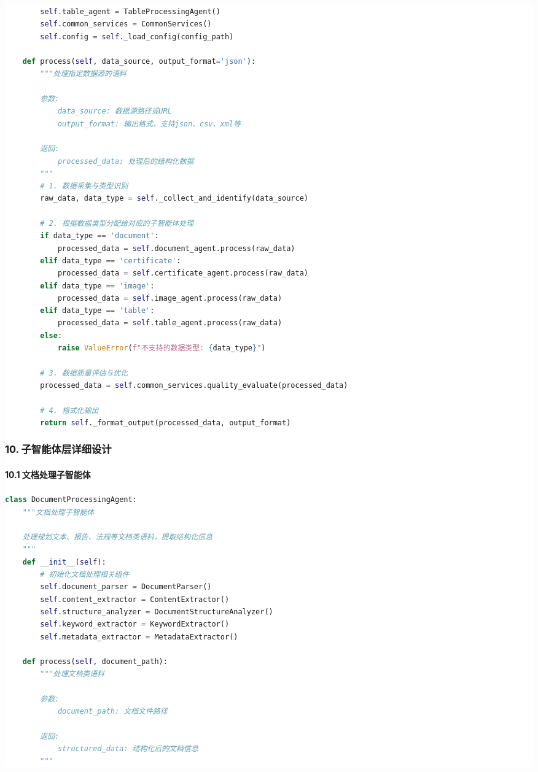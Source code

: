 ```python
        self.table_agent = TableProcessingAgent()
        self.common_services = CommonServices()
        self.config = self._load_config(config_path)
        
    def process(self, data_source, output_format='json'):
        """处理指定数据源的语料
        
        参数:
            data_source: 数据源路径或URL
            output_format: 输出格式，支持json、csv、xml等
        
        返回:
            processed_data: 处理后的结构化数据
        """
        # 1. 数据采集与类型识别
        raw_data, data_type = self._collect_and_identify(data_source)
        
        # 2. 根据数据类型分配给对应的子智能体处理
        if data_type == 'document':
            processed_data = self.document_agent.process(raw_data)
        elif data_type == 'certificate':
            processed_data = self.certificate_agent.process(raw_data)
        elif data_type == 'image':
            processed_data = self.image_agent.process(raw_data)
        elif data_type == 'table':
            processed_data = self.table_agent.process(raw_data)
        else:
            raise ValueError(f"不支持的数据类型: {data_type}")
        
        # 3. 数据质量评估与优化
        processed_data = self.common_services.quality_evaluate(processed_data)
        
        # 4. 格式化输出
        return self._format_output(processed_data, output_format)
```

### 10. 子智能体层详细设计

#### 10.1 文档处理子智能体

```python
class DocumentProcessingAgent:
    """文档处理子智能体
    
    处理规划文本、报告、法规等文档类语料，提取结构化信息
    """
    def __init__(self):
        # 初始化文档处理相关组件
        self.document_parser = DocumentParser()
        self.content_extractor = ContentExtractor()
        self.structure_analyzer = DocumentStructureAnalyzer()
        self.keyword_extractor = KeywordExtractor()
        self.metadata_extractor = MetadataExtractor()
        
    def process(self, document_path):
        """处理文档类语料
        
        参数:
            document_path: 文档文件路径
        
        返回:
            structured_data: 结构化后的文档信息
        """
```